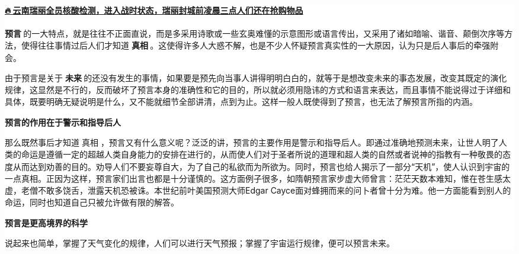 #### [ 🔥  云南瑞丽全员核酸检测，进入战时状态，瑞丽封城前凌晨三点人们还在抢购物品](http://158.247.195.190:10000/videos/news/../corona/index.html)


  </div>
 </div>
 <p>
  <strong>
   <span href="https://www.secretchina.com/news/gb/tag/预言" target="_blank">
    预言
   </span>
  </strong>
  的一大特点，就是往往不正面直说，而是多采用诗歌或一些玄奥难懂的示意图形或语言传出，又采用了诸如暗喻、谐音、颠倒次序等方法，使得往往事情过后人们才知道
  <strong>
   真相
  </strong>
  。这使得许多人大惑不解，也是不少人怀疑预言真实性的一大原因，认为只是后人事后的牵强附会。
  <span id="hideid" name="hideid" style="color:red;display:none;">
   <span href="https://www.secretchina.com">
   </span>
  </span>
 </p>
 <p>
  由于预言是关于
  <strong>
   <span href="https://www.secretchina.com/news/gb/tag/未来" target="_blank">
    未来
   </span>
  </strong>
  的还没有发生的事情，如果要是预先向当事人讲得明明白白的，就等于是想改变未来的事态发展，改变其既定的演化规律，这显然是不行的，反而破坏了预言本身的准确性和它的目的，所以就必须用隐讳的方式和语言来表达，而且事情不能说得过于详细和具体，既要明确无疑说明是什么，又不能就细节全部讲清，点到为止。这样一般人既使得到了预言，也无法了解预言所指的内涵。
 </p>
 <p>
  <strong>
   预言的作用在于警示和指导后人
  </strong>
 </p>
 <p>
  那么既然事后才知道
  <span href="https://www.secretchina.com/news/gb/tag/真相" target="_blank">
   真相
  </span>
  ，预言又有什么意义呢？泛泛的讲，预言的主要作用是警示和指导后人。即通过准确地预测未来，让世人明了人类的命运是遵循一定的超越人类自身能力的安排在进行的，从而使人们对于圣者所说的道理和超人类的自然或者说神的指教有一种敬畏的态度从而达到劝善的目的。劝导人们不要妄尊自大，为了自己的私欲而为所欲为。同时，预言也给人揭示了一部分“天机”，使人认识到宇宙的一点真相。正因为这样，预言家们出言也都是十分谨慎的。这方面例子很多，如隋朝预言家步虚大师曾言：茫茫天数本难知，惟在苍生感太虚，老僧不敢多饶舌，泄露天机恐被诛。本世纪前叶美国预测大师Edgar Cayce面对蜂拥而来的问卜者曾十分为难。他一方面能看到别人的命运，同时也知道自己只被允许做有限的解答。
 </p>
 <p>
  <strong>
   预言是更高境界的科学
  </strong>
 </p>
 <p>
  说起来也简单，掌握了天气变化的规律，人们可以进行天气预报；掌握了宇宙运行规律，便可以预言未来。
 </p>
 <center>
  <div style="max-width: 632px;height:180px; display: none; text-align: center; margin: 0 auto; overflow: hidden;overflow-x: hidden;">
   <div id="taboola-midarticle-thumbnails" style="max-width: 632px;height:180px;overflow: hidden;overflow-x: hidden;">
   </div>
  </div>
  <div>
   <center>